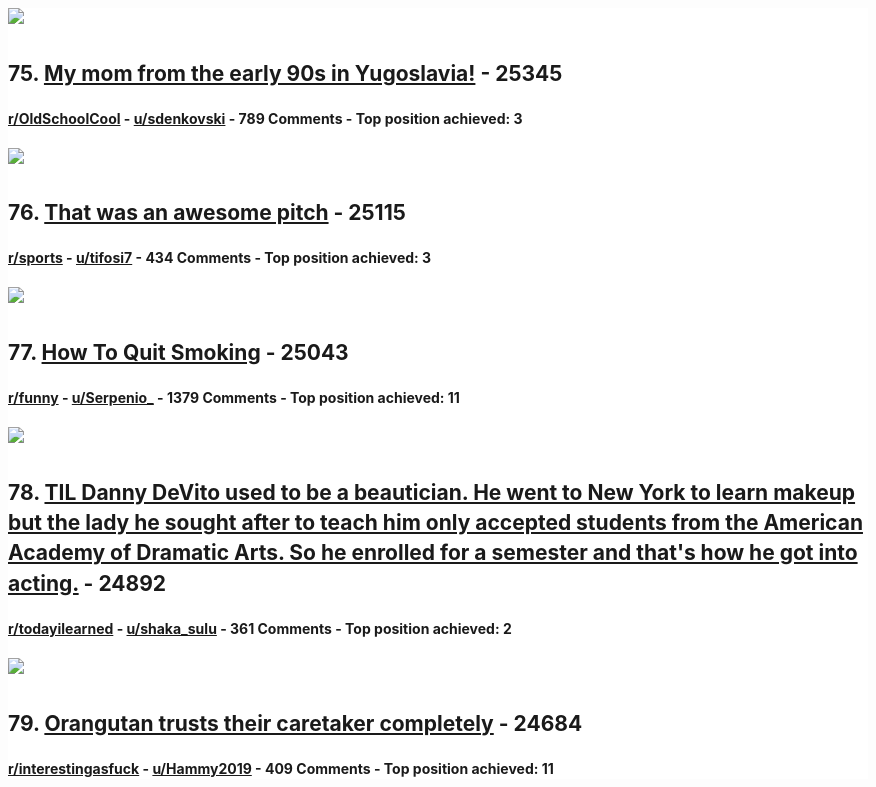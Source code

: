 <a href="https://i.redd.it/lquk221spc731.jpg"><img src="https://b.thumbs.redditmedia.com/0Dl70M__WybLpwT4O_00nKbjeXqpV_Hu9DsCzoPjBgA.jpg"></img></a>

## 75. [My mom from the early 90s in Yugoslavia!](http://reddit.com/r/OldSchoolCool/comments/c75ql1/my_mom_from_the_early_90s_in_yugoslavia/) - 25345
#### [r/OldSchoolCool](http://reddit.com/r/OldSchoolCool) - [u/sdenkovski](http://reddit.com/u/sdenkovski) - 789 Comments - Top position achieved: 3

<a href="https://i.redd.it/hias35a4kd731.jpg"><img src="https://b.thumbs.redditmedia.com/ImfSgbq4N2PGPlBuWqmYNaLm-TqO_ioMu67lcOGgpXI.jpg"></img></a>

## 76. [That was an awesome pitch](http://reddit.com/r/sports/comments/c6x48q/that_was_an_awesome_pitch/) - 25115
#### [r/sports](http://reddit.com/r/sports) - [u/tifosi7](http://reddit.com/u/tifosi7) - 434 Comments - Top position achieved: 3

<a href="https://i.imgur.com/GmGo1sa.gifv"><img src="https://b.thumbs.redditmedia.com/fcCHIzKnw4NhPOs5wGx7KuaRt-iQqjl3gVOe-38eibE.jpg"></img></a>

## 77. [How To Quit Smoking](http://reddit.com/r/funny/comments/c6yu5q/how_to_quit_smoking/) - 25043
#### [r/funny](http://reddit.com/r/funny) - [u/Serpenio_](http://reddit.com/u/Serpenio_) - 1379 Comments - Top position achieved: 11

<a href="https://v.redd.it/227449flpa731"><img src="https://b.thumbs.redditmedia.com/9Jc-Q3G_zJ8akfrj0XFi4UTXbDW3Q1sPxRWbWitPjGg.jpg"></img></a>

## 78. [TIL Danny DeVito used to be a beautician. He went to New York to learn makeup but the lady he sought after to teach him only accepted students from the American Academy of Dramatic Arts. So he enrolled for a semester and that's how he got into acting.](http://reddit.com/r/todayilearned/comments/c76fi1/til_danny_devito_used_to_be_a_beautician_he_went/) - 24892
#### [r/todayilearned](http://reddit.com/r/todayilearned) - [u/shaka_sulu](http://reddit.com/u/shaka_sulu) - 361 Comments - Top position achieved: 2

<a href="https://www.youtube.com/watch?v=n9J7SjQwq9E"><img src="https://b.thumbs.redditmedia.com/UK2USSnVSKi0t6Pqr3krM9qKPo2ISX1hjvzNCUwluqc.jpg"></img></a>

## 79. [Orangutan trusts their caretaker completely](http://reddit.com/r/interestingasfuck/comments/c6xus0/orangutan_trusts_their_caretaker_completely/) - 24684
#### [r/interestingasfuck](http://reddit.com/r/interestingasfuck) - [u/Hammy2019](http://reddit.com/u/Hammy2019) - 409 Comments - Top position achieved: 11
